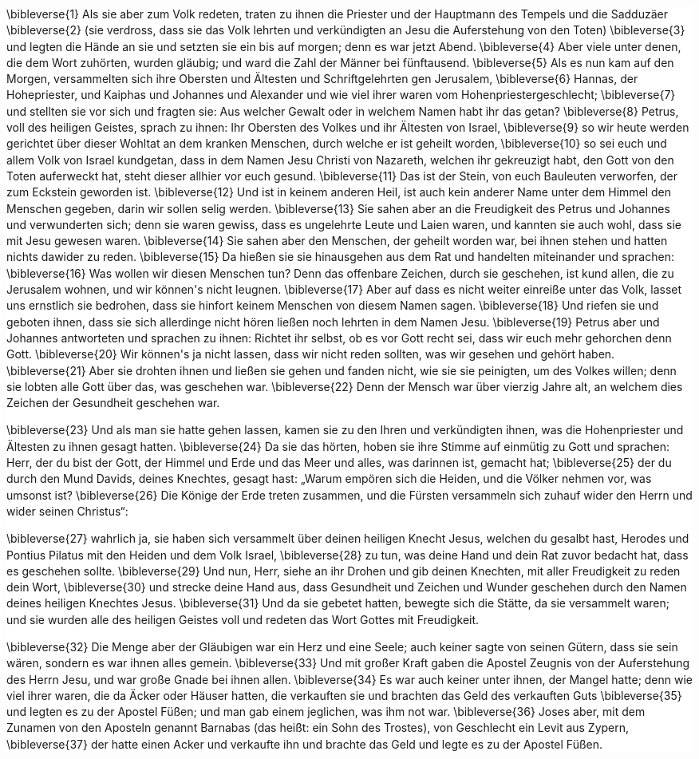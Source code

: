 \bibleverse{1} Als sie aber zum Volk redeten, traten zu ihnen die Priester und der Hauptmann des Tempels und die Sadduzäer \bibleverse{2} (sie verdross, dass sie das Volk lehrten und verkündigten an Jesu die Auferstehung von den Toten) \bibleverse{3} und legten die Hände an sie und setzten sie ein bis auf morgen; denn es war jetzt Abend. \bibleverse{4} Aber viele unter denen, die dem Wort zuhörten, wurden gläubig; und ward die Zahl der Männer bei fünftausend. \bibleverse{5} Als es nun kam auf den Morgen, versammelten sich ihre Obersten und Ältesten und Schriftgelehrten gen Jerusalem, \bibleverse{6} Hannas, der Hohepriester, und Kaiphas und Johannes und Alexander und wie viel ihrer waren vom Hohenpriestergeschlecht; \bibleverse{7} und stellten sie vor sich und fragten sie: Aus welcher Gewalt oder in welchem Namen habt ihr das getan? \bibleverse{8} Petrus, voll des heiligen Geistes, sprach zu ihnen: Ihr Obersten des Volkes und ihr Ältesten von Israel, \bibleverse{9} so wir heute werden gerichtet über dieser Wohltat an dem kranken Menschen, durch welche er ist geheilt worden, \bibleverse{10} so sei euch und allem Volk von Israel kundgetan, dass in dem Namen Jesu Christi von Nazareth, welchen ihr gekreuzigt habt, den Gott von den Toten auferweckt hat, steht dieser allhier vor euch gesund. \bibleverse{11} Das ist der Stein, von euch Bauleuten verworfen, der zum Eckstein geworden ist. \bibleverse{12} Und ist in keinem anderen Heil, ist auch kein anderer Name unter dem Himmel den Menschen gegeben, darin wir sollen selig werden. \bibleverse{13} Sie sahen aber an die Freudigkeit des Petrus und Johannes und verwunderten sich; denn sie waren gewiss, dass es ungelehrte Leute und Laien waren, und kannten sie auch wohl, dass sie mit Jesu gewesen waren. \bibleverse{14} Sie sahen aber den Menschen, der geheilt worden war, bei ihnen stehen und hatten nichts dawider zu reden. \bibleverse{15} Da hießen sie sie hinausgehen aus dem Rat und handelten miteinander und sprachen: \bibleverse{16} Was wollen wir diesen Menschen tun? Denn das offenbare Zeichen, durch sie geschehen, ist kund allen, die zu Jerusalem wohnen, und wir können's nicht leugnen. \bibleverse{17} Aber auf dass es nicht weiter einreiße unter das Volk, lasset uns ernstlich sie bedrohen, dass sie hinfort keinem Menschen von diesem Namen sagen. \bibleverse{18} Und riefen sie und geboten ihnen, dass sie sich allerdinge nicht hören ließen noch lehrten in dem Namen Jesu. \bibleverse{19} Petrus aber und Johannes antworteten und sprachen zu ihnen: Richtet ihr selbst, ob es vor Gott recht sei, dass wir euch mehr gehorchen denn Gott. \bibleverse{20} Wir können's ja nicht lassen, dass wir nicht reden sollten, was wir gesehen und gehört haben. \bibleverse{21} Aber sie drohten ihnen und ließen sie gehen und fanden nicht, wie sie sie peinigten, um des Volkes willen; denn sie lobten alle Gott über das, was geschehen war. \bibleverse{22} Denn der Mensch war über vierzig Jahre alt, an welchem dies Zeichen der Gesundheit geschehen war. 

\bibleverse{23} Und als man sie hatte gehen lassen, kamen sie zu den Ihren und verkündigten ihnen, was die Hohenpriester und Ältesten zu ihnen gesagt hatten. \bibleverse{24} Da sie das hörten, hoben sie ihre Stimme auf einmütig zu Gott und sprachen: Herr, der du bist der Gott, der Himmel und Erde und das Meer und alles, was darinnen ist, gemacht hat; \bibleverse{25} der du durch den Mund Davids, deines Knechtes, gesagt hast: „Warum empören sich die Heiden, und die Völker nehmen vor, was umsonst ist? \bibleverse{26} Die Könige der Erde treten zusammen, und die Fürsten versammeln sich zuhauf wider den Herrn und wider seinen Christus“: 

\bibleverse{27} wahrlich ja, sie haben sich versammelt über deinen heiligen Knecht Jesus, welchen du gesalbt hast, Herodes und Pontius Pilatus mit den Heiden und dem Volk Israel, \bibleverse{28} zu tun, was deine Hand und dein Rat zuvor bedacht hat, dass es geschehen sollte. \bibleverse{29} Und nun, Herr, siehe an ihr Drohen und gib deinen Knechten, mit aller Freudigkeit zu reden dein Wort, \bibleverse{30} und strecke deine Hand aus, dass Gesundheit und Zeichen und Wunder geschehen durch den Namen deines heiligen Knechtes Jesus. \bibleverse{31} Und da sie gebetet hatten, bewegte sich die Stätte, da sie versammelt waren; und sie wurden alle des heiligen Geistes voll und redeten das Wort Gottes mit Freudigkeit. 

\bibleverse{32} Die Menge aber der Gläubigen war ein Herz und eine Seele; auch keiner sagte von seinen Gütern, dass sie sein wären, sondern es war ihnen alles gemein. \bibleverse{33} Und mit großer Kraft gaben die Apostel Zeugnis von der Auferstehung des Herrn Jesu, und war große Gnade bei ihnen allen. \bibleverse{34} Es war auch keiner unter ihnen, der Mangel hatte; denn wie viel ihrer waren, die da Äcker oder Häuser hatten, die verkauften sie und brachten das Geld des verkauften Guts \bibleverse{35} und legten es zu der Apostel Füßen; und man gab einem jeglichen, was ihm not war. \bibleverse{36} Joses aber, mit dem Zunamen von den Aposteln genannt Barnabas (das heißt: ein Sohn des Trostes), von Geschlecht ein Levit aus Zypern, \bibleverse{37} der hatte einen Acker und verkaufte ihn und brachte das Geld und legte es zu der Apostel Füßen.
